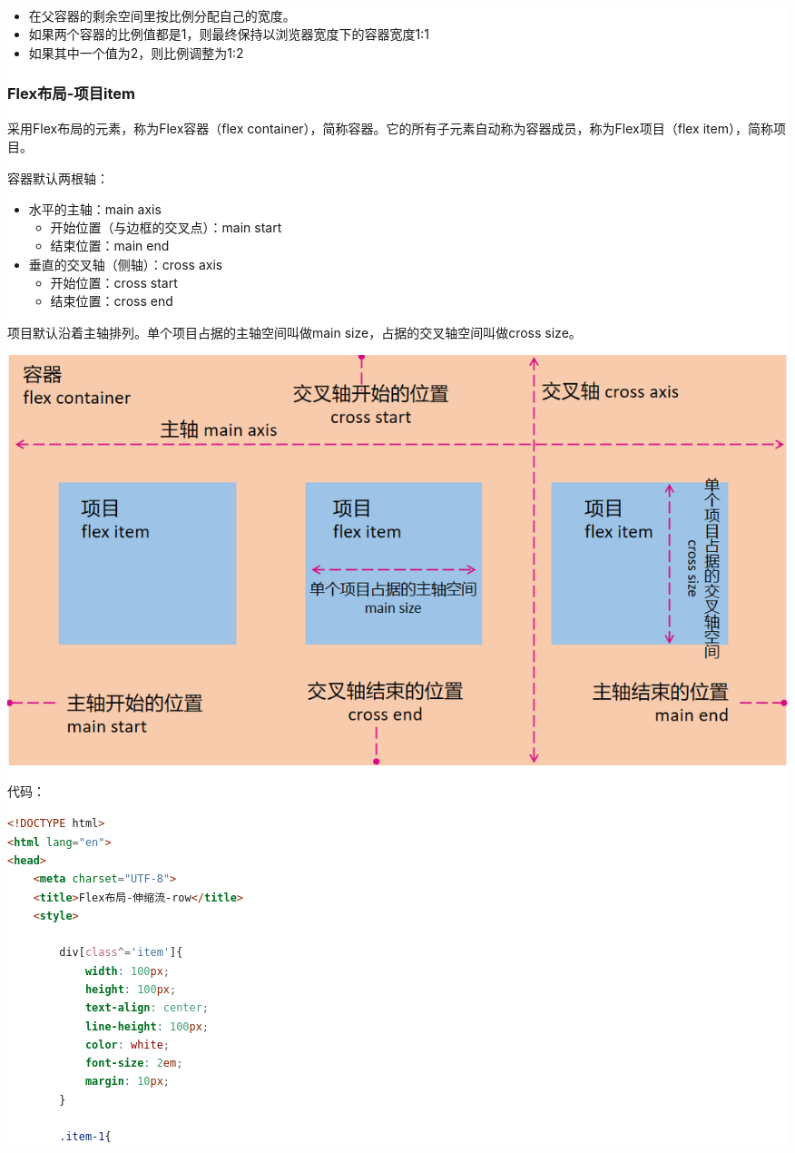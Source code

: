 * 在父容器的剩余空间里按比例分配自己的宽度。
* 如果两个容器的比例值都是1，则最终保持以浏览器宽度下的容器宽度1:1
* 如果其中一个值为2，则比例调整为1:2



### Flex布局-项目item

采用Flex布局的元素，称为Flex容器（flex container），简称容器。它的所有子元素自动称为容器成员，称为Flex项目（flex item），简称项目。

容器默认两根轴：

* 水平的主轴：main axis
  * 开始位置（与边框的交叉点）：main start 
  * 结束位置：main end
* 垂直的交叉轴（侧轴）：cross axis
  * 开始位置：cross start
  * 结束位置：cross end

项目默认沿着主轴排列。单个项目占据的主轴空间叫做main size，占据的交叉轴空间叫做cross size。

![img](BootStrap学习.assets/modb_20221124_d387cfd8-6bdd-11ed-937b-fa163eb4f6be.png)

代码：

```html
<!DOCTYPE html>
<html lang="en">
<head>
    <meta charset="UTF-8">
    <title>Flex布局-伸缩流-row</title>
    <style>

        div[class^='item']{
            width: 100px;
            height: 100px;
            text-align: center;
            line-height: 100px;
            color: white;
            font-size: 2em;
            margin: 10px;
        }

        .item-1{
```